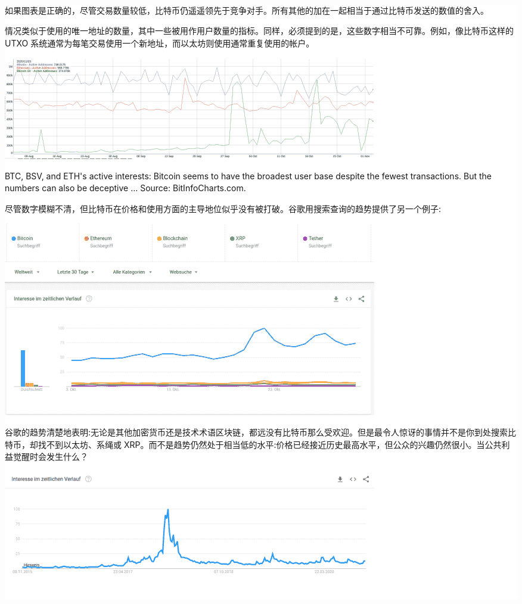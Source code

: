 如果图表是正确的，尽管交易数量较低，比特币仍遥遥领先于竞争对手。所有其他的加在一起相当于通过比特币发送的数值的舍入。

情况类似于使用的唯一地址的数量，其中一些被用作用户数量的指标。同样，必须提到的是，这些数字相当不可靠。例如，像比特币这样的 UTXO 系统通常为每笔交易使用一个新地址，而以太坊则使用通常重复使用的帐户。

![](img/37c367fde67876442be1b18897fe2c08.png)

BTC, BSV, and ETH's active interests: Bitcoin seems to have the broadest user base despite the fewest transactions. But the numbers can also be deceptive … Source: BitInfoCharts.com.

尽管数字模糊不清，但比特币在价格和使用方面的主导地位似乎没有被打破。谷歌用搜索查询的趋势提供了另一个例子:

![](img/277a4859d2cd302fa32f345b32be0479.png)

谷歌的趋势清楚地表明:无论是其他加密货币还是技术术语区块链，都远没有比特币那么受欢迎。但是最令人惊讶的事情并不是你到处搜索比特币，却找不到以太坊、系绳或 XRP。而不是趋势仍然处于相当低的水平:价格已经接近历史最高水平，但公众的兴趣仍然很小。当公共利益觉醒时会发生什么？

![](img/ff9bd1017bba6100beee99c54089f9bb.png)
